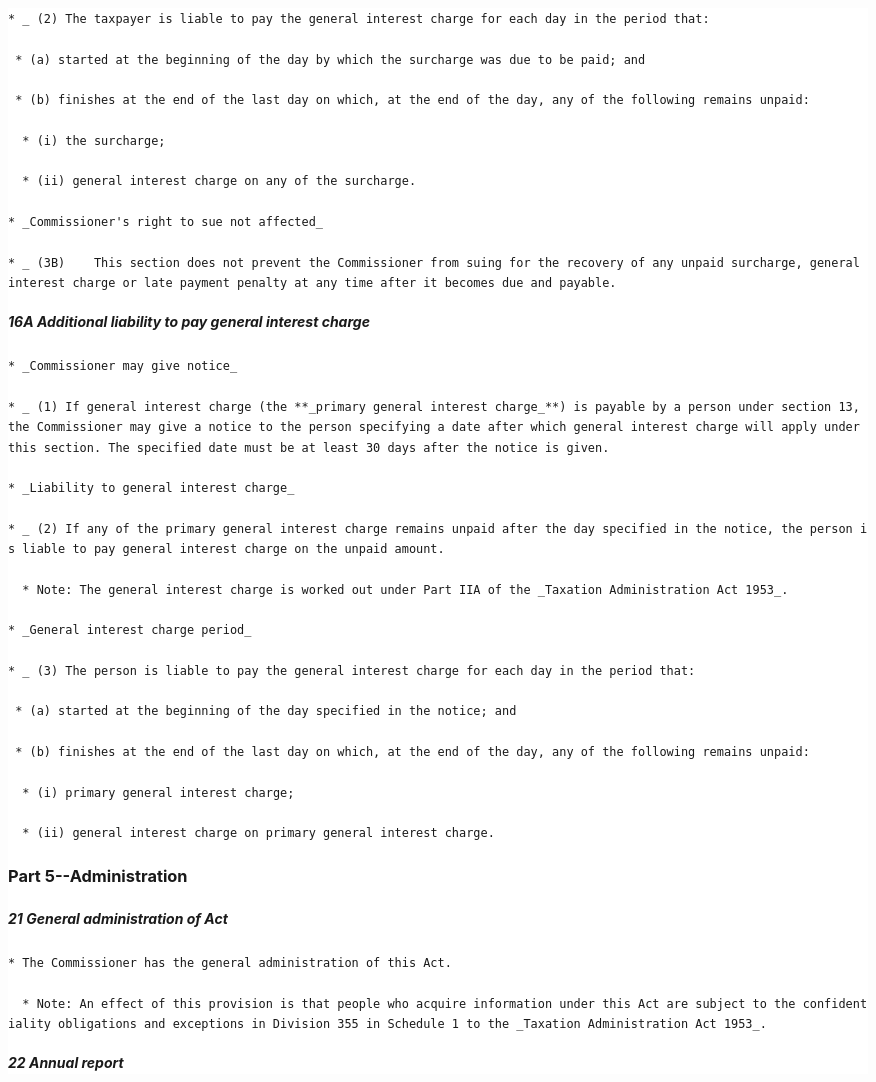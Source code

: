     * _	(2)	The taxpayer is liable to pay the general interest charge for each day in the period that:

     * (a) started at the beginning of the day by which the surcharge was due to be paid; and

     * (b) finishes at the end of the last day on which, at the end of the day, any of the following remains unpaid:

      * (i) the surcharge;

      * (ii) general interest charge on any of the surcharge.

    * _Commissioner's right to sue not affected_

    * _	(3B)	This section does not prevent the Commissioner from suing for the recovery of any unpaid surcharge, general interest charge or late payment penalty at any time after it becomes due and payable.

##### 16A  Additional liability to pay general interest charge

    * _Commissioner may give notice_

    * _	(1)	If general interest charge (the **_primary general interest charge_**) is payable by a person under section 13, the Commissioner may give a notice to the person specifying a date after which general interest charge will apply under this section. The specified date must be at least 30 days after the notice is given. 

    * _Liability to general interest charge_

    * _	(2)	If any of the primary general interest charge remains unpaid after the day specified in the notice, the person is liable to pay general interest charge on the unpaid amount.

      * Note: The general interest charge is worked out under Part IIA of the _Taxation Administration Act 1953_.

    * _General interest charge period_

    * _	(3)	The person is liable to pay the general interest charge for each day in the period that:

     * (a) started at the beginning of the day specified in the notice; and

     * (b) finishes at the end of the last day on which, at the end of the day, any of the following remains unpaid:

      * (i) primary general interest charge;

      * (ii) general interest charge on primary general interest charge.

### Part 5--Administration

##### 21  General administration of Act

    * The Commissioner has the general administration of this Act.

      * Note: An effect of this provision is that people who acquire information under this Act are subject to the confidentiality obligations and exceptions in Division 355 in Schedule 1 to the _Taxation Administration Act 1953_.

##### 22  Annual report

